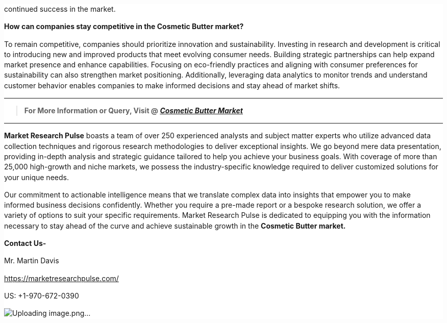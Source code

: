 continued success in the market.</p><p><strong>How can companies stay competitive in the Cosmetic Butter market?</strong></p><p>To remain competitive, companies should prioritize innovation and sustainability. Investing in research and development is critical to introducing new and improved products that meet evolving consumer needs. Building strategic partnerships can help expand market presence and enhance capabilities. Focusing on eco-friendly practices and aligning with consumer preferences for sustainability can also strengthen market positioning. Additionally, leveraging data analytics to monitor trends and understand customer behavior enables companies to make informed decisions and stay ahead of market shifts.</p><hr /><blockquote><p><strong>For More Information or Query, Visit @&nbsp;<em><a href="https://marketresearchpulse.com/report/121962/cosmetic-butter-market?utm_source=Linkedin&utm_medium=029">Cosmetic Butter Market</a></em></strong></p></blockquote><hr /><p><strong>Market Research Pulse</strong> boasts a team of over 250 experienced analysts and subject matter experts who utilize advanced data collection techniques and rigorous research methodologies to deliver exceptional insights. We go beyond mere data presentation, providing in-depth analysis and strategic guidance tailored to help you achieve your business goals. With coverage of more than 25,000 high-growth and niche markets, we possess the industry-specific knowledge required to deliver customized solutions for your unique needs.</p><p>Our commitment to actionable intelligence means that we translate complex data into insights that empower you to make informed business decisions confidently. Whether you require a pre-made report or a bespoke research solution, we offer a variety of options to suit your specific requirements. Market Research Pulse is dedicated to equipping you with the information necessary to stay ahead of the curve and achieve sustainable growth in the <strong>Cosmetic Butter market.</strong></p><p><strong>Contact Us-</strong></p><p>Mr. Martin Davis</p><p>https://marketresearchpulse.com/</p><p>US: +1-970-672-0390</p>
![Uploading image.png…]()
